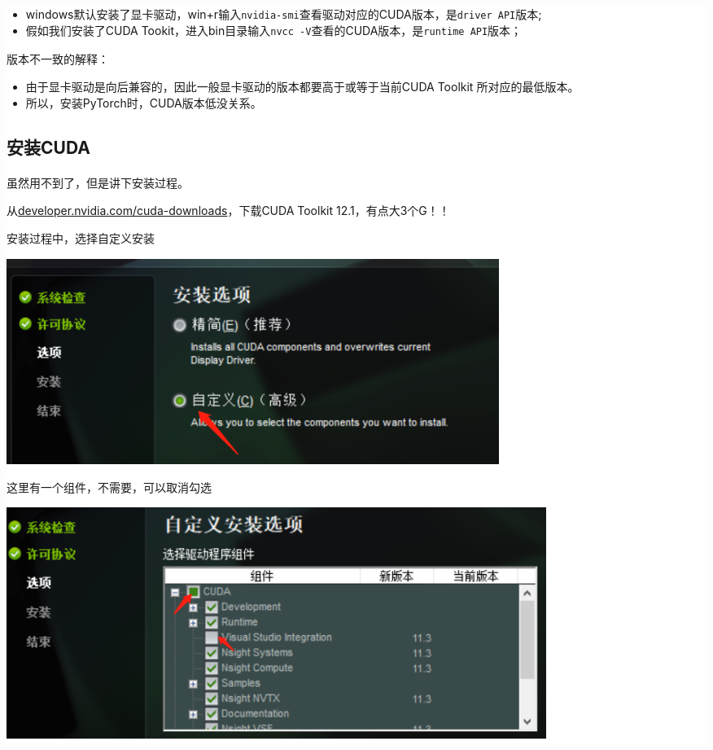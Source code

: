 * windows默认安装了显卡驱动，win+r输入`nvidia-smi`查看驱动对应的CUDA版本，是`driver API`版本;
* 假如我们安装了CUDA Tookit，进入bin目录输入`nvcc -V`查看的CUDA版本，是`runtime API`版本；



版本不一致的解释：

* 由于显卡驱动是向后兼容的，因此一般显卡驱动的版本都要高于或等于当前CUDA Toolkit 所对应的最低版本。
* 所以，安装PyTorch时，CUDA版本低没关系。



## 安装CUDA

虽然用不到了，但是讲下安装过程。

从[developer.nvidia.com/cuda-downloads](https://developer.nvidia.com/cuda-downloads)，下载CUDA Toolkit 12.1，有点大3个G！！

安装过程中，选择自定义安装

![image-20230527212341055](images/image-20230527212341055.png)



这里有一个组件，不需要，可以取消勾选

![image-20230527212414046](images/image-20230527212414046.png)
